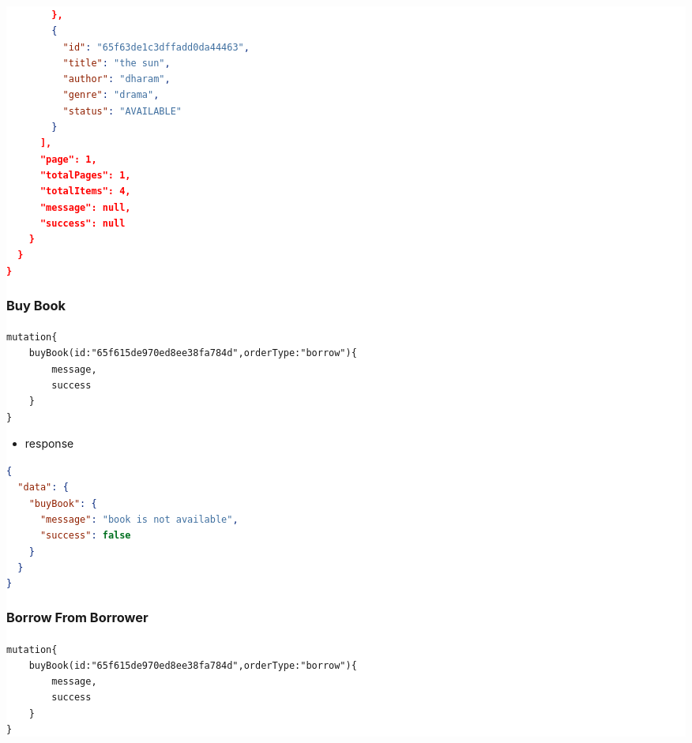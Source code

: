```json
        },
        {
          "id": "65f63de1c3dffadd0da44463",
          "title": "the sun",
          "author": "dharam",
          "genre": "drama",
          "status": "AVAILABLE"
        }
      ],
      "page": 1,
      "totalPages": 1,
      "totalItems": 4,
      "message": null,
      "success": null
    }
  }
}
```

### **Buy Book**

```
mutation{
    buyBook(id:"65f615de970ed8ee38fa784d",orderType:"borrow"){
        message,
        success
    }
}
```

- response

```json
{
  "data": {
    "buyBook": {
      "message": "book is not available",
      "success": false
    }
  }
}
```

### **Borrow From Borrower**

```
mutation{
    buyBook(id:"65f615de970ed8ee38fa784d",orderType:"borrow"){
        message,
        success
    }
}
```
